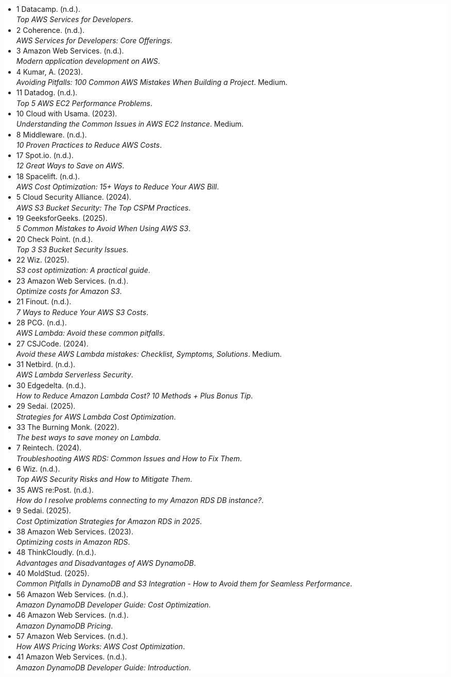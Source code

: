 * 1 Datacamp. (n.d.).  
  *Top AWS Services for Developers*.  
* 2 Coherence. (n.d.).  
  *AWS Services for Developers: Core Offerings*.  
* 3 Amazon Web Services. (n.d.).  
  *Modern application development on AWS*.  
* 4 Kumar, A. (2023).  
  *Avoiding Pitfalls: 100 Common AWS Mistakes When Building a Project*. Medium.  
* 11 Datadog. (n.d.).  
  *Top 5 AWS EC2 Performance Problems*.  
* 10 Cloud with Usama. (2023).  
  *Understanding the Common Issues in AWS EC2 Instance*. Medium.  
* 8 Middleware. (n.d.).  
  *10 Proven Practices to Reduce AWS Costs*.  
* 17 Spot.io. (n.d.).  
  *12 Great Ways to Save on AWS*.  
* 18 Spacelift. (n.d.).  
  *AWS Cost Optimization: 15+ Ways to Reduce Your AWS Bill*.  
* 5 Cloud Security Alliance. (2024).  
  *AWS S3 Bucket Security: The Top CSPM Practices*.  
* 19 GeeksforGeeks. (2025).  
  *5 Common Mistakes to Avoid When Using AWS S3*.  
* 20 Check Point. (n.d.).  
  *Top 3 S3 Bucket Security Issues*.  
* 22 Wiz. (2025).  
  *S3 cost optimization: A practical guide*.  
* 23 Amazon Web Services. (n.d.).  
  *Optimize costs for Amazon S3*.  
* 21 Finout. (n.d.).  
  *7 Ways to Reduce Your AWS S3 Costs*.  
* 28 PCG. (n.d.).  
  *AWS Lambda: Avoid these common pitfalls*.  
* 27 CSJCode. (2024).  
  *Avoid these AWS Lambda mistakes: Checklist, Symptoms, Solutions*. Medium.  
* 31 Netbird. (n.d.).  
  *AWS Lambda Serverless Security*.  
* 30 Edgedelta. (n.d.).  
  *How to Reduce Amazon Lambda Cost? 10 Methods \+ Plus Bonus Tip*.  
* 29 Sedai. (2025).  
  *Strategies for AWS Lambda Cost Optimization*.  
* 33 The Burning Monk. (2022).  
  *The best ways to save money on Lambda*.  
* 7 Reintech. (2024).  
  *Troubleshooting AWS RDS: Common Issues and How to Fix Them*.  
* 6 Wiz. (n.d.).  
  *Top AWS Security Risks and How to Mitigate Them*.  
* 35 AWS re:Post. (n.d.).  
  *How do I resolve problems connecting to my Amazon RDS DB instance?*.  
* 9 Sedai. (2025).  
  *Cost Optimization Strategies for Amazon RDS in 2025*.  
* 38 Amazon Web Services. (2023).  
  *Optimizing costs in Amazon RDS*.  
* 48 ThinkCloudly. (n.d.).  
  *Advantages and Disadvantages of AWS DynamoDB*.  
* 40 MoldStud. (2025).  
  *Common Pitfalls in DynamoDB and S3 Integration \- How to Avoid them for Seamless Performance*.  
* 56 Amazon Web Services. (n.d.).  
  *Amazon DynamoDB Developer Guide: Cost Optimization*.  
* 46 Amazon Web Services. (n.d.).  
  *Amazon DynamoDB Pricing*.  
* 57 Amazon Web Services. (n.d.).  
  *How AWS Pricing Works: AWS Cost Optimization*.  
* 41 Amazon Web Services. (n.d.).  
  *Amazon DynamoDB Developer Guide: Introduction*.  
